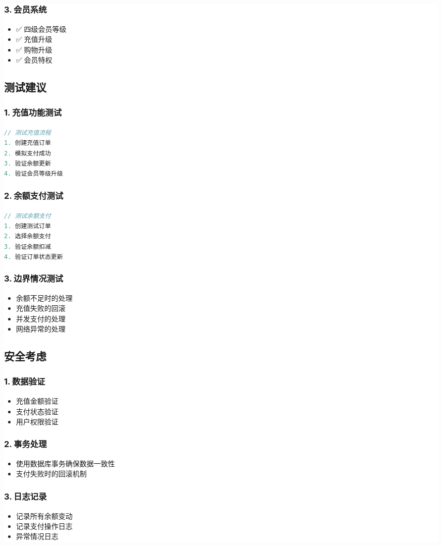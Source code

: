 ### 3. 会员系统

- ✅ 四级会员等级
- ✅ 充值升级
- ✅ 购物升级
- ✅ 会员特权

## 测试建议

### 1. 充值功能测试

```javascript
// 测试充值流程
1. 创建充值订单
2. 模拟支付成功
3. 验证余额更新
4. 验证会员等级升级
```

### 2. 余额支付测试

```javascript
// 测试余额支付
1. 创建测试订单
2. 选择余额支付
3. 验证余额扣减
4. 验证订单状态更新
```

### 3. 边界情况测试

- 余额不足时的处理
- 充值失败的回滚
- 并发支付的处理
- 网络异常的处理

## 安全考虑

### 1. 数据验证

- 充值金额验证
- 支付状态验证
- 用户权限验证

### 2. 事务处理

- 使用数据库事务确保数据一致性
- 支付失败时的回滚机制

### 3. 日志记录

- 记录所有余额变动
- 记录支付操作日志
- 异常情况日志

